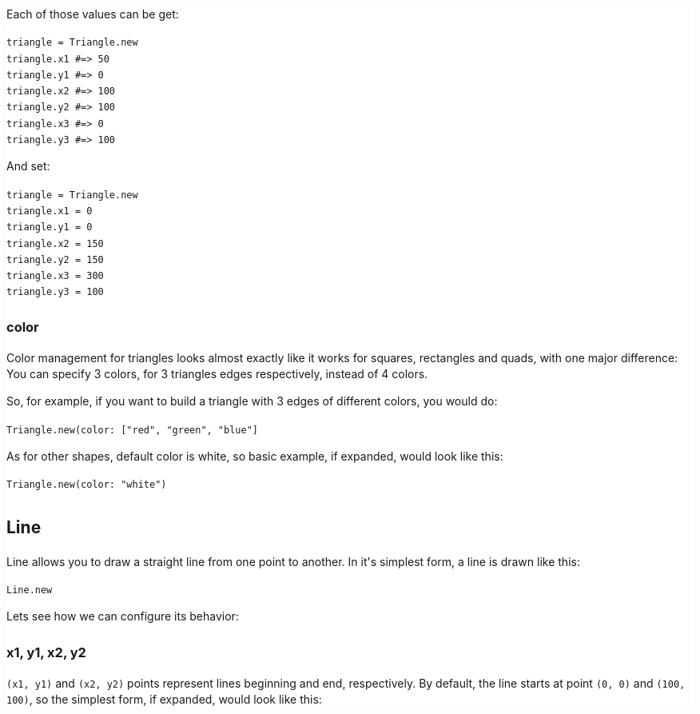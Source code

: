 Each of those values can be get:

```
triangle = Triangle.new
triangle.x1 #=> 50
triangle.y1 #=> 0
triangle.x2 #=> 100
triangle.y2 #=> 100
triangle.x3 #=> 0
triangle.y3 #=> 100
```

And set:

```
triangle = Triangle.new
triangle.x1 = 0
triangle.y1 = 0
triangle.x2 = 150
triangle.y2 = 150
triangle.x3 = 300
triangle.y3 = 100
```

### color

Color management for triangles looks almost exactly like it works for squares, rectangles and quads, with one major difference: You can specify 3 colors, for 3 triangles edges respectively, instead of 4 colors.

So, for example, if you want to build a triangle with 3 edges of different colors, you would do:

```
Triangle.new(color: ["red", "green", "blue"]
```

As for other shapes, default color is white, so basic example, if expanded, would look like this:

```
Triangle.new(color: "white")
```

## Line

Line allows you to draw a straight line from one point to another. In it's simplest form, a line is drawn like this:

```
Line.new
```

Lets see how we can configure its behavior:

### x1, y1, x2, y2

`(x1, y1)` and `(x2, y2)` points represent lines beginning and end, respectively. By default, the line starts at point `(0, 0)` and `(100, 100)`, so the simplest form, if expanded, would look like this:
